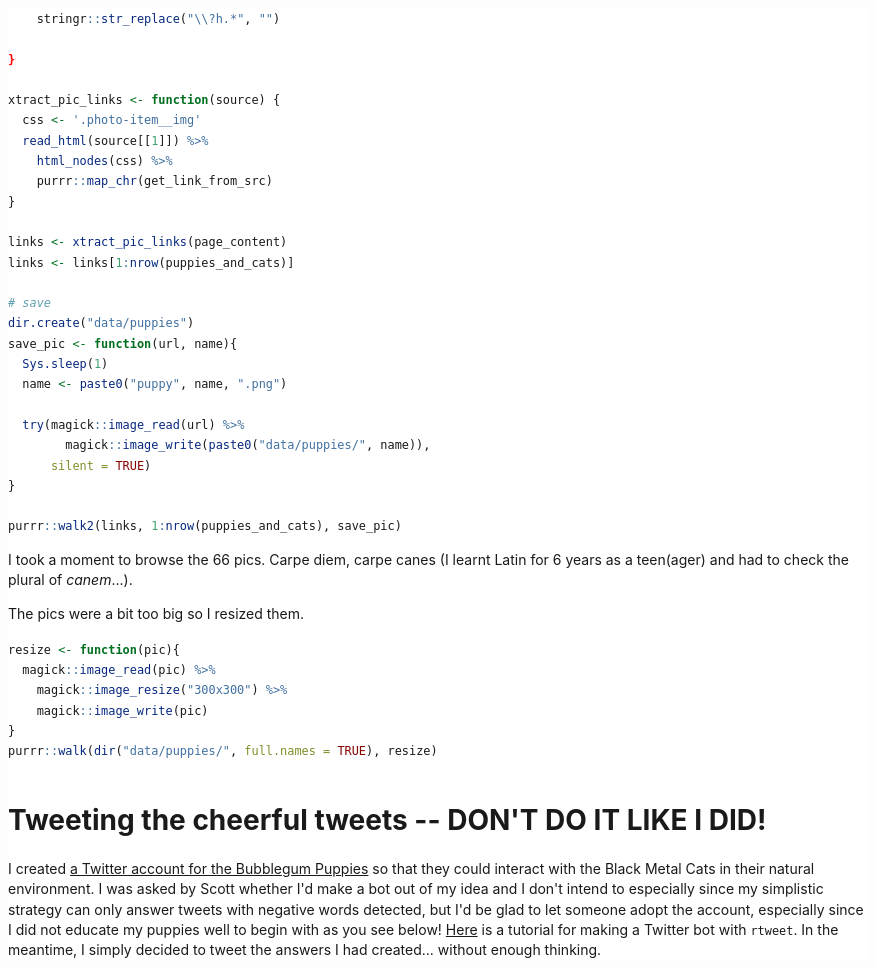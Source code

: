 ```r
    stringr::str_replace("\\?h.*", "")
  
}

xtract_pic_links <- function(source) {
  css <- '.photo-item__img'
  read_html(source[[1]]) %>%
    html_nodes(css) %>%
    purrr::map_chr(get_link_from_src)    
}

links <- xtract_pic_links(page_content)
links <- links[1:nrow(puppies_and_cats)]

# save
dir.create("data/puppies")
save_pic <- function(url, name){
  Sys.sleep(1)
  name <- paste0("puppy", name, ".png")
  
  try(magick::image_read(url) %>%
        magick::image_write(paste0("data/puppies/", name)),
      silent = TRUE)
}

purrr::walk2(links, 1:nrow(puppies_and_cats), save_pic)
```

I took a moment to browse the 66 pics. Carpe diem, carpe canes (I learnt Latin for 6 years as a teen(ager) and had to check the plural of _canem_...). 

The pics were a bit too big so I resized them.

```r
resize <- function(pic){
  magick::image_read(pic) %>%
    magick::image_resize("300x300") %>%
    magick::image_write(pic)
}
purrr::walk(dir("data/puppies/", full.names = TRUE), resize)
```

# Tweeting the cheerful tweets -- DON'T DO IT LIKE I DID!

I created [a Twitter account for the Bubblegum Puppies](https://twitter.com/cheerful_doggos) so that they could interact with the Black Metal Cats in their natural environment. I was asked by Scott whether I'd make a bot out of my idea and I don't intend to especially since my simplistic strategy can only answer tweets with negative words detected, but I'd be glad to let someone adopt the account, especially since I did not educate my puppies well to begin with as you see below! [Here](https://www.wjakethompson.com/post/tidyverse-tweets/) is a tutorial for making a Twitter bot with `rtweet`. In the meantime, I simply decided to tweet the answers I had created... without enough thinking.

